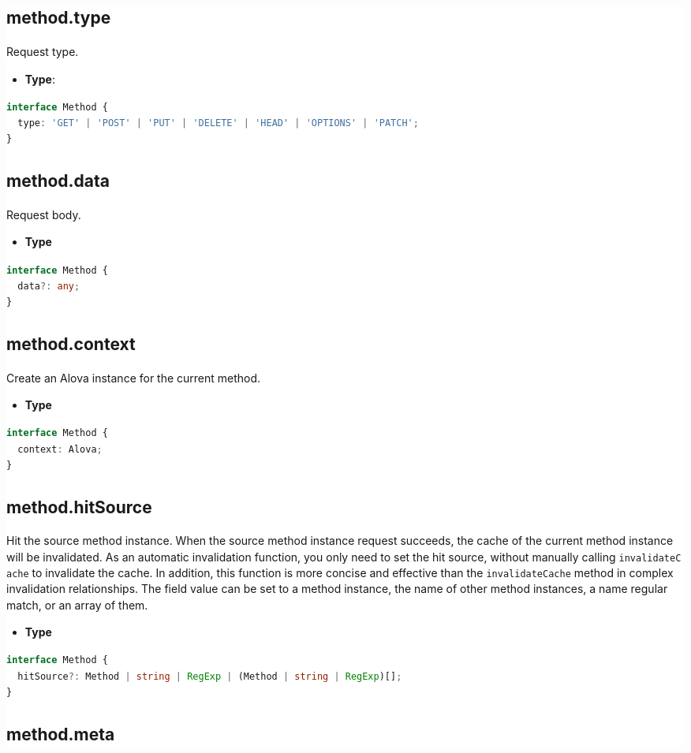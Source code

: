 ## method.type

Request type.

- **Type**:

```ts
interface Method {
  type: 'GET' | 'POST' | 'PUT' | 'DELETE' | 'HEAD' | 'OPTIONS' | 'PATCH';
}
```

## method.data

Request body.

- **Type**

```ts
interface Method {
  data?: any;
}
```

## method.context

Create an Alova instance for the current method.

- **Type**

```ts
interface Method {
  context: Alova;
}
```

## method.hitSource

Hit the source method instance. When the source method instance request succeeds, the cache of the current method instance will be invalidated. As an automatic invalidation function, you only need to set the hit source, without manually calling `invalidateCache` to invalidate the cache. In addition, this function is more concise and effective than the `invalidateCache` method in complex invalidation relationships. The field value can be set to a method instance, the name of other method instances, a name regular match, or an array of them.

- **Type**

```ts
interface Method {
  hitSource?: Method | string | RegExp | (Method | string | RegExp)[];
}
```

## method.meta
